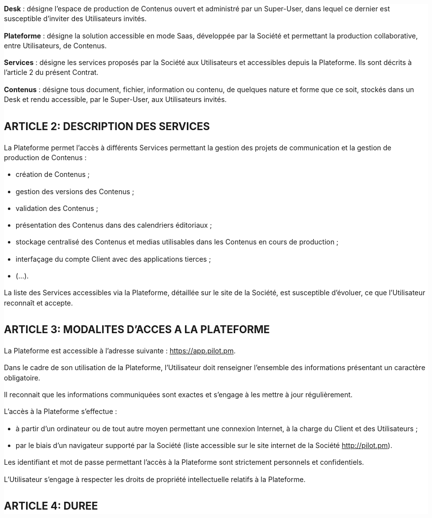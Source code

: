 **Desk** : désigne l’espace de production de Contenus ouvert et administré par un Super-User, dans lequel ce dernier est susceptible d’inviter des Utilisateurs invités. 

**Plateforme** : désigne la solution accessible en mode Saas, développée par la Société et permettant la production collaborative, entre Utilisateurs, de Contenus. 

**Services** : désigne les services proposés par la Société aux Utilisateurs et accessibles depuis la Plateforme. Ils sont décrits à l’article 2 du présent Contrat.

**Contenus** : désigne tous document, fichier, information ou contenu, de quelques nature et forme que ce soit, stockés dans un Desk et rendu accessible, par le Super-User, aux Utilisateurs invités.

## ARTICLE 2: DESCRIPTION DES SERVICES

La Plateforme permet l’accès à différents Services permettant la gestion des projets de communication et la gestion de production de Contenus : 

* création de Contenus ;

* gestion des versions des Contenus ;

* validation des Contenus ;

* présentation des Contenus dans des calendriers éditoriaux ;

* stockage centralisé des Contenus et medias utilisables dans les Contenus en cours de production ;

* interfaçage du compte Client avec des applications tierces ;

* (…).

La liste des Services accessibles via la Plateforme, détaillée sur le site de la Société, est susceptible d’évoluer, ce que l’Utilisateur reconnaît et accepte.

## ARTICLE 3: MODALITES D’ACCES A LA PLATEFORME

La Plateforme est accessible à l’adresse suivante : https://app.pilot.pm.

Dans le cadre de son utilisation de la Plateforme, l’Utilisateur doit renseigner l’ensemble des informations présentant un caractère obligatoire. 

Il reconnait que les informations communiquées sont exactes et s’engage à les mettre à jour régulièrement.

L’accès à la Plateforme s’effectue :

* à partir d’un ordinateur ou de tout autre moyen permettant une connexion Internet, à la charge du Client et des Utilisateurs ;

* par le biais d’un navigateur supporté par la Société (liste accessible sur le site internet de la Société http://pilot.pm).

Les identifiant et mot de passe permettant l’accès à la Plateforme sont strictement personnels et confidentiels.

L’Utilisateur s’engage à respecter les droits de propriété intellectuelle relatifs à la Plateforme.

## ARTICLE 4: DUREE
